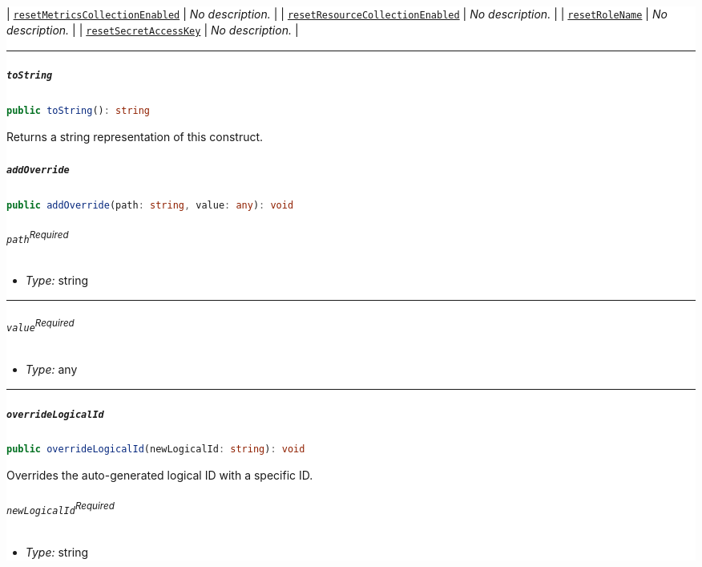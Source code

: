 | <code><a href="#@cdktf/provider-datadog.integrationAws.IntegrationAws.resetMetricsCollectionEnabled">resetMetricsCollectionEnabled</a></code> | *No description.* |
| <code><a href="#@cdktf/provider-datadog.integrationAws.IntegrationAws.resetResourceCollectionEnabled">resetResourceCollectionEnabled</a></code> | *No description.* |
| <code><a href="#@cdktf/provider-datadog.integrationAws.IntegrationAws.resetRoleName">resetRoleName</a></code> | *No description.* |
| <code><a href="#@cdktf/provider-datadog.integrationAws.IntegrationAws.resetSecretAccessKey">resetSecretAccessKey</a></code> | *No description.* |

---

##### `toString` <a name="toString" id="@cdktf/provider-datadog.integrationAws.IntegrationAws.toString"></a>

```typescript
public toString(): string
```

Returns a string representation of this construct.

##### `addOverride` <a name="addOverride" id="@cdktf/provider-datadog.integrationAws.IntegrationAws.addOverride"></a>

```typescript
public addOverride(path: string, value: any): void
```

###### `path`<sup>Required</sup> <a name="path" id="@cdktf/provider-datadog.integrationAws.IntegrationAws.addOverride.parameter.path"></a>

- *Type:* string

---

###### `value`<sup>Required</sup> <a name="value" id="@cdktf/provider-datadog.integrationAws.IntegrationAws.addOverride.parameter.value"></a>

- *Type:* any

---

##### `overrideLogicalId` <a name="overrideLogicalId" id="@cdktf/provider-datadog.integrationAws.IntegrationAws.overrideLogicalId"></a>

```typescript
public overrideLogicalId(newLogicalId: string): void
```

Overrides the auto-generated logical ID with a specific ID.

###### `newLogicalId`<sup>Required</sup> <a name="newLogicalId" id="@cdktf/provider-datadog.integrationAws.IntegrationAws.overrideLogicalId.parameter.newLogicalId"></a>

- *Type:* string
